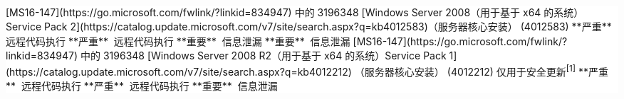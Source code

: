 </td>
<td style="border:1px solid black;">
[MS16-147](https://go.microsoft.com/fwlink/?linkid=834947) 中的 3196348

</td>
</tr>
<tr>
<td style="border:1px solid black;">
[Windows Server 2008（用于基于 x64 的系统）Service Pack 2](https://catalog.update.microsoft.com/v7/site/search.aspx?q=kb4012583)（服务器核心安装）  
(4012583)

</td>
<td style="border:1px solid black;">
**严重**   
远程代码执行

</td>
<td style="border:1px solid black;">
**严重**   
远程代码执行

</td>
<td style="border:1px solid black;">
**重要**   
信息泄漏

</td>
<td style="border:1px solid black;">
**重要**   
信息泄漏

</td>
<td style="border:1px solid black;">
[MS16-147](https://go.microsoft.com/fwlink/?linkid=834947) 中的 3196348

</td>
</tr>
<tr>
<td style="border:1px solid black;">
[Windows Server 2008 R2（用于基于 x64 的系统）Service Pack 1](https://catalog.update.microsoft.com/v7/site/search.aspx?q=kb4012212) （服务器核心安装）  
(4012212)  
仅用于安全更新<sup>[1]</sup>

</td>
<td style="border:1px solid black;">
**严重**   
远程代码执行

</td>
<td style="border:1px solid black;">
**严重**   
远程代码执行

</td>
<td style="border:1px solid black;">
**重要**   
信息泄漏
